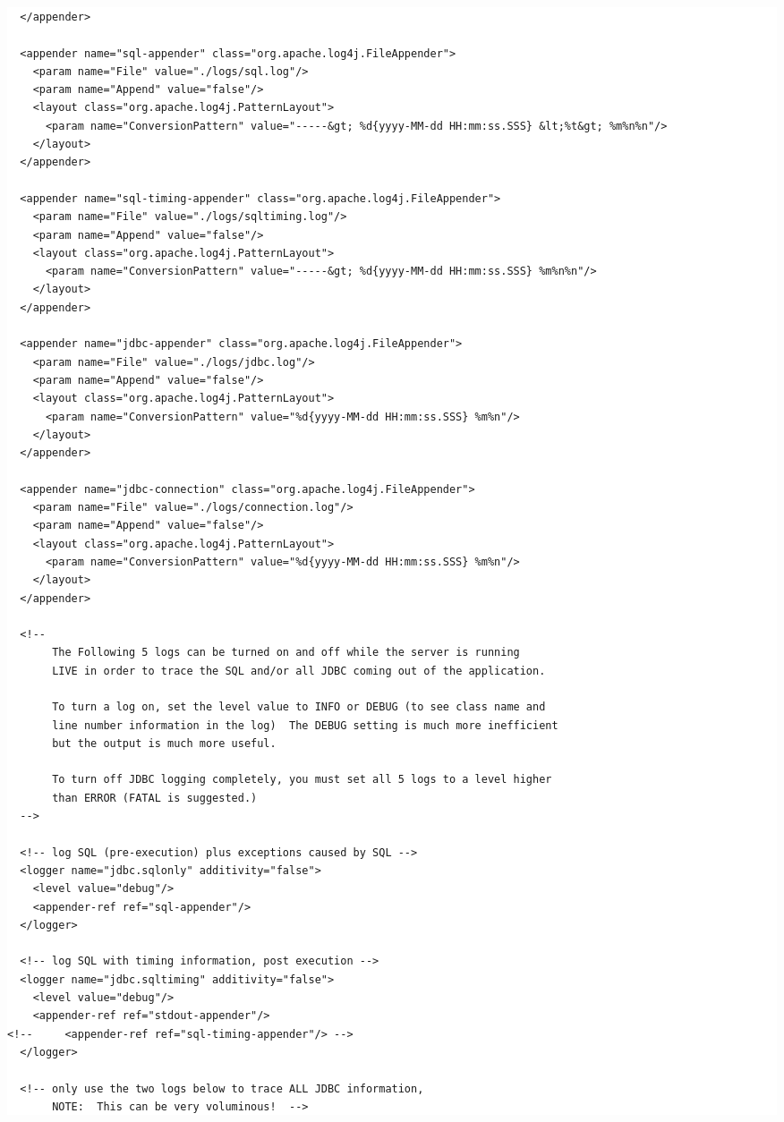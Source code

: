 ```
  </appender>

  <appender name="sql-appender" class="org.apache.log4j.FileAppender">
    <param name="File" value="./logs/sql.log"/>
    <param name="Append" value="false"/>
    <layout class="org.apache.log4j.PatternLayout">
      <param name="ConversionPattern" value="-----&gt; %d{yyyy-MM-dd HH:mm:ss.SSS} &lt;%t&gt; %m%n%n"/>
    </layout>
  </appender>

  <appender name="sql-timing-appender" class="org.apache.log4j.FileAppender">
    <param name="File" value="./logs/sqltiming.log"/>
    <param name="Append" value="false"/>
    <layout class="org.apache.log4j.PatternLayout">
      <param name="ConversionPattern" value="-----&gt; %d{yyyy-MM-dd HH:mm:ss.SSS} %m%n%n"/>
    </layout>
  </appender>

  <appender name="jdbc-appender" class="org.apache.log4j.FileAppender">
    <param name="File" value="./logs/jdbc.log"/>
    <param name="Append" value="false"/>
    <layout class="org.apache.log4j.PatternLayout">
      <param name="ConversionPattern" value="%d{yyyy-MM-dd HH:mm:ss.SSS} %m%n"/>
    </layout>
  </appender>

  <appender name="jdbc-connection" class="org.apache.log4j.FileAppender">
    <param name="File" value="./logs/connection.log"/>
    <param name="Append" value="false"/>
    <layout class="org.apache.log4j.PatternLayout">
      <param name="ConversionPattern" value="%d{yyyy-MM-dd HH:mm:ss.SSS} %m%n"/>
    </layout>
  </appender>

  <!--
       The Following 5 logs can be turned on and off while the server is running
       LIVE in order to trace the SQL and/or all JDBC coming out of the application.

       To turn a log on, set the level value to INFO or DEBUG (to see class name and
       line number information in the log)  The DEBUG setting is much more inefficient
       but the output is much more useful.

       To turn off JDBC logging completely, you must set all 5 logs to a level higher 
       than ERROR (FATAL is suggested.)
  -->

  <!-- log SQL (pre-execution) plus exceptions caused by SQL -->
  <logger name="jdbc.sqlonly" additivity="false">
    <level value="debug"/>
    <appender-ref ref="sql-appender"/>
  </logger>

  <!-- log SQL with timing information, post execution -->
  <logger name="jdbc.sqltiming" additivity="false">
    <level value="debug"/>
    <appender-ref ref="stdout-appender"/>
<!--     <appender-ref ref="sql-timing-appender"/> -->
  </logger>

  <!-- only use the two logs below to trace ALL JDBC information,
       NOTE:  This can be very voluminous!  -->

```